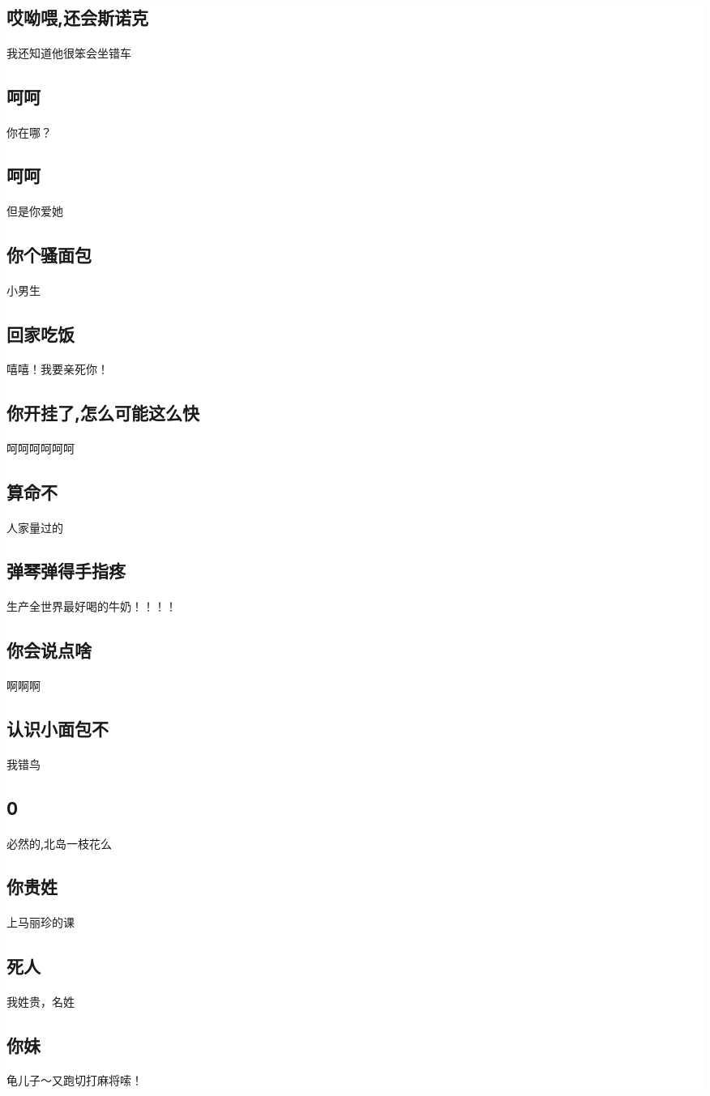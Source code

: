 ## 哎呦喂,还会斯诺克
我还知道他很笨会坐错车

## 呵呵
你在哪？

## 呵呵
但是你爱她

## 你个骚面包
小男生

## 回家吃饭
嘻嘻！我要亲死你！

## 你开挂了,怎么可能这么快
呵呵呵呵呵呵

## 算命不
人家量过的

## 弹琴弹得手指疼
生产全世界最好喝的牛奶！！！！

## 你会说点啥
啊啊啊

## 认识小面包不
我错鸟

## 0
必然的,北岛一枝花么

## 你贵姓
上马丽珍的课

## 死人
我姓贵，名姓

## 你妹
龟儿子～又跑切打麻将嗦！
